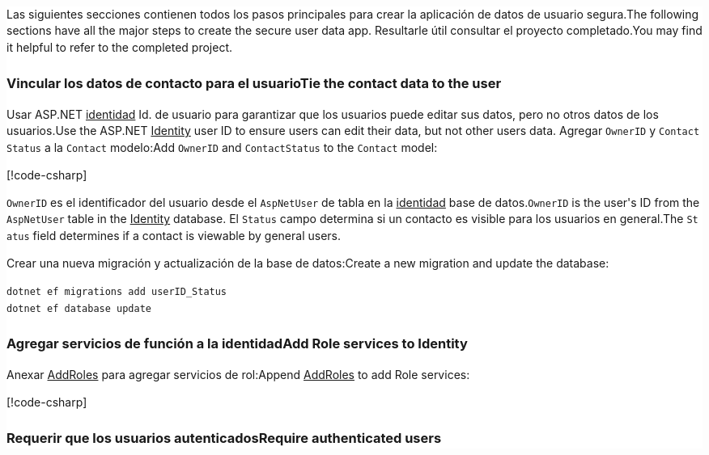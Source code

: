 <span data-ttu-id="84fad-154">Las siguientes secciones contienen todos los pasos principales para crear la aplicación de datos de usuario segura.</span><span class="sxs-lookup"><span data-stu-id="84fad-154">The following sections have all the major steps to create the secure user data app.</span></span> <span data-ttu-id="84fad-155">Resultarle útil consultar el proyecto completado.</span><span class="sxs-lookup"><span data-stu-id="84fad-155">You may find it helpful to refer to the completed project.</span></span>

### <a name="tie-the-contact-data-to-the-user"></a><span data-ttu-id="84fad-156">Vincular los datos de contacto para el usuario</span><span class="sxs-lookup"><span data-stu-id="84fad-156">Tie the contact data to the user</span></span>

<span data-ttu-id="84fad-157">Usar ASP.NET [identidad](xref:security/authentication/identity) Id. de usuario para garantizar que los usuarios puede editar sus datos, pero no otros datos de los usuarios.</span><span class="sxs-lookup"><span data-stu-id="84fad-157">Use the ASP.NET [Identity](xref:security/authentication/identity) user ID to ensure users can edit their data, but not other users data.</span></span> <span data-ttu-id="84fad-158">Agregar `OwnerID` y `ContactStatus` a la `Contact` modelo:</span><span class="sxs-lookup"><span data-stu-id="84fad-158">Add `OwnerID` and `ContactStatus` to the `Contact` model:</span></span>

[!code-csharp[](secure-data/samples/final2.1/Models/Contact.cs?name=snippet1&highlight=5-6,16-999)]

<span data-ttu-id="84fad-159">`OwnerID` es el identificador del usuario desde el `AspNetUser` de tabla en la [identidad](xref:security/authentication/identity) base de datos.</span><span class="sxs-lookup"><span data-stu-id="84fad-159">`OwnerID` is the user's ID from the `AspNetUser` table in the [Identity](xref:security/authentication/identity) database.</span></span> <span data-ttu-id="84fad-160">El `Status` campo determina si un contacto es visible para los usuarios en general.</span><span class="sxs-lookup"><span data-stu-id="84fad-160">The `Status` field determines if a contact is viewable by general users.</span></span>

<span data-ttu-id="84fad-161">Crear una nueva migración y actualización de la base de datos:</span><span class="sxs-lookup"><span data-stu-id="84fad-161">Create a new migration and update the database:</span></span>

```console
dotnet ef migrations add userID_Status
dotnet ef database update
```

### <a name="add-role-services-to-identity"></a><span data-ttu-id="84fad-162">Agregar servicios de función a la identidad</span><span class="sxs-lookup"><span data-stu-id="84fad-162">Add Role services to Identity</span></span>

<span data-ttu-id="84fad-163">Anexar [AddRoles](/dotnet/api/microsoft.aspnetcore.identity.identitybuilder.addroles#Microsoft_AspNetCore_Identity_IdentityBuilder_AddRoles__1) para agregar servicios de rol:</span><span class="sxs-lookup"><span data-stu-id="84fad-163">Append [AddRoles](/dotnet/api/microsoft.aspnetcore.identity.identitybuilder.addroles#Microsoft_AspNetCore_Identity_IdentityBuilder_AddRoles__1) to add Role services:</span></span>

[!code-csharp[](secure-data/samples/final2.1/Startup.cs?name=snippet2&highlight=12)]

### <a name="require-authenticated-users"></a><span data-ttu-id="84fad-164">Requerir que los usuarios autenticados</span><span class="sxs-lookup"><span data-stu-id="84fad-164">Require authenticated users</span></span>
